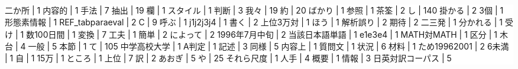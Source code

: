 二か所 | 1
内容的 | 1
手法 | 7
抽出 | 19
欄 | 1
スタイル | 1
判断 | 3
我々 | 19
約 | 20
ばかり | 1
参照 | 1
茶筌 | 2
し | 140
掛かる | 2
3個 | 1
形態素情報 | 1
REF_tabparaeval | 2
C | 9
呼ぶ | 1
j1j2j3j4 | 1
書く | 2
上位3万対 | 1
ほう | 1
解析誤り | 2
期待 | 2
二三発 | 1
分かれる | 1
受け | 1
数100日間 | 1
変換 | 7
工夫 | 1
簡単 | 2
によって | 2
1996年7月中旬 | 2
当該日本語単語 | 1
e1e3e4 | 1
MATH対MATH | 1
区分 | 1
木台 | 4
一般 | 5
本節 | 1
て | 105
中学高校大学 | 1
A判定 | 1
記述 | 3
同様 | 5
内容上 | 1
質問文 | 1
状況 | 6
材料 | 1
ため19962001 | 2
6未満 | 1
自 | 1
15万 | 1
ところ | 1
上位 | 7
訳 | 2
あおぎ | 5
や | 25
それら尺度 | 1
人手 | 4
概要 | 1
情報 | 3
日英対訳コーパス | 5